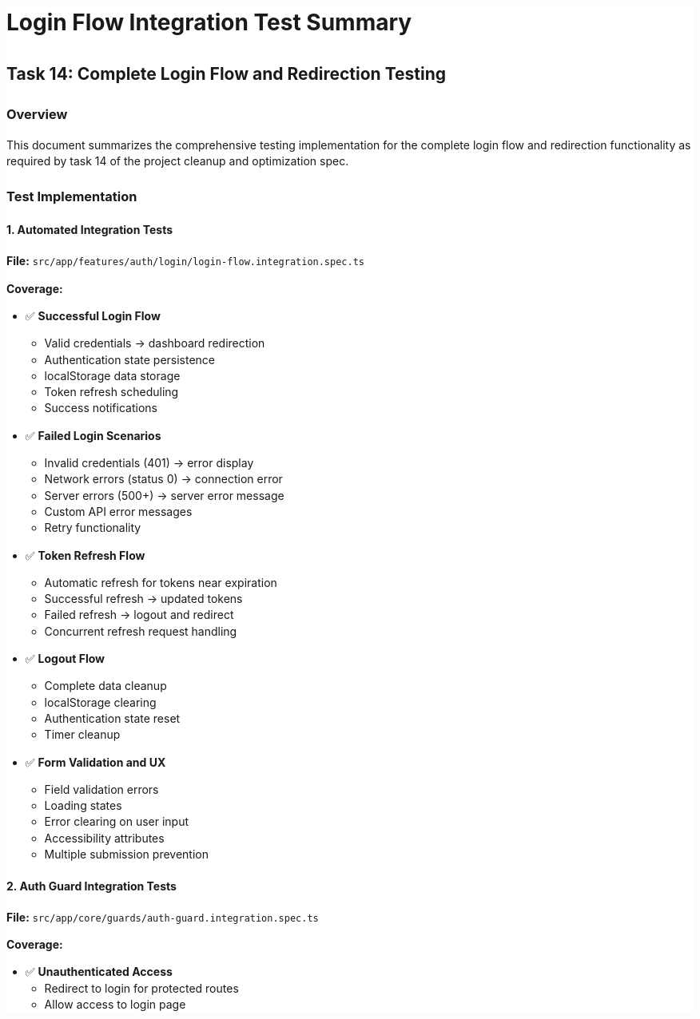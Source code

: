 # Login Flow Integration Test Summary

## Task 14: Complete Login Flow and Redirection Testing

### Overview
This document summarizes the comprehensive testing implementation for the complete login flow and redirection functionality as required by task 14 of the project cleanup and optimization spec.

### Test Implementation

#### 1. Automated Integration Tests
**File:** `src/app/features/auth/login/login-flow.integration.spec.ts`

**Coverage:**
- ✅ **Successful Login Flow**
  - Valid credentials → dashboard redirection
  - Authentication state persistence
  - localStorage data storage
  - Token refresh scheduling
  - Success notifications

- ✅ **Failed Login Scenarios**
  - Invalid credentials (401) → error display
  - Network errors (status 0) → connection error
  - Server errors (500+) → server error message
  - Custom API error messages
  - Retry functionality

- ✅ **Token Refresh Flow**
  - Automatic refresh for tokens near expiration
  - Successful refresh → updated tokens
  - Failed refresh → logout and redirect
  - Concurrent refresh request handling

- ✅ **Logout Flow**
  - Complete data cleanup
  - localStorage clearing
  - Authentication state reset
  - Timer cleanup

- ✅ **Form Validation and UX**
  - Field validation errors
  - Loading states
  - Error clearing on user input
  - Accessibility attributes
  - Multiple submission prevention

#### 2. Auth Guard Integration Tests
**File:** `src/app/core/guards/auth-guard.integration.spec.ts`

**Coverage:**
- ✅ **Unauthenticated Access**
  - Redirect to login for protected routes
  - Allow access to login page
